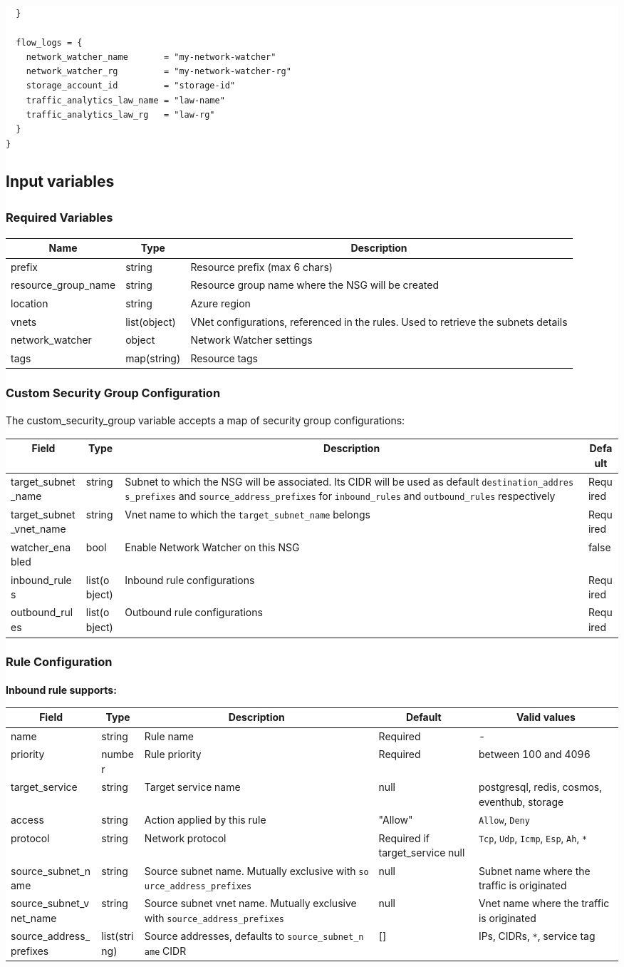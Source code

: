 ```hcl
  }

  flow_logs = {
    network_watcher_name       = "my-network-watcher" 
    network_watcher_rg         = "my-network-watcher-rg" 
    storage_account_id         = "storage-id"
    traffic_analytics_law_name = "law-name"
    traffic_analytics_law_rg   = "law-rg"
  }
}
```

## Input variables

### Required Variables

| Name                | Type         | Description                                                                        |
| ------------------- | ------------ | ---------------------------------------------------------------------------------- |
| prefix              | string       | Resource prefix (max 6 chars)                                                      |
| resource_group_name | string       | Resource group name where the NSG will be created                                  |
| location            | string       | Azure region                                                                       |
| vnets               | list(object) | VNet configurations, referenced in the rules. Used to retrieve the subnets details |
| network_watcher     | object       | Network Watcher settings                                                           |
| tags                | map(string)  | Resource tags                                                                      |

### Custom Security Group Configuration

The custom_security_group variable accepts a map of security group configurations:

| Field                   | Type         | Description                                                                                                                                                                                     | Default  |
| ----------------------- | ------------ | ----------------------------------------------------------------------------------------------------------------------------------------------------------------------------------------------- | -------- |
| target_subnet_name      | string       | Subnet to which the NSG will be associated. Its CIDR will be used as default `destination_address_prefixes` and `source_address_prefixes` for `inbound_rules` and `outbound_rules` respectively | Required |
| target_subnet_vnet_name | string       | Vnet name to which the `target_subnet_name` belongs                                                                                                                                             | Required |
| watcher_enabled         | bool         | Enable Network Watcher on this NSG                                                                                                                                                              | false    |
| inbound_rules           | list(object) | Inbound rule configurations                                                                                                                                                                     | Required |
| outbound_rules          | list(object) | Outbound rule configurations                                                                                                                                                                    | Required |

### Rule Configuration

**Inbound rule supports:**

| Field                        | Type         | Description                                                                | Default                         | Valid values                                       |
| ---------------------------- | ------------ | -------------------------------------------------------------------------- | ------------------------------- | -------------------------------------------------- |
| name                         | string       | Rule name                                                                  | Required                        | -                                                  |
| priority                     | number       | Rule priority                                                              | Required                        | between 100 and 4096                               |
| target_service               | string       | Target service name                                                        | null                            | postgresql, redis, cosmos, eventhub, storage       |
| access                       | string       | Action applied by this rule                                                | "Allow"                         | `Allow`, `Deny`                                    |
| protocol                     | string       | Network protocol                                                           | Required if target_service null | `Tcp`, `Udp`, `Icmp`, `Esp`, `Ah`, `*`             |
| source_subnet_name           | string       | Source subnet name. Mutually exclusive with `source_address_prefixes`      | null                            | Subnet name where the traffic is originated        |
| source_subnet_vnet_name      | string       | Source subnet vnet name. Mutually exclusive with `source_address_prefixes` | null                            | Vnet name where the traffic is originated          |
| source_address_prefixes      | list(string) | Source addresses, defaults to `source_subnet_name` CIDR                    | []                              | IPs, CIDRs, `*`, service tag                       |